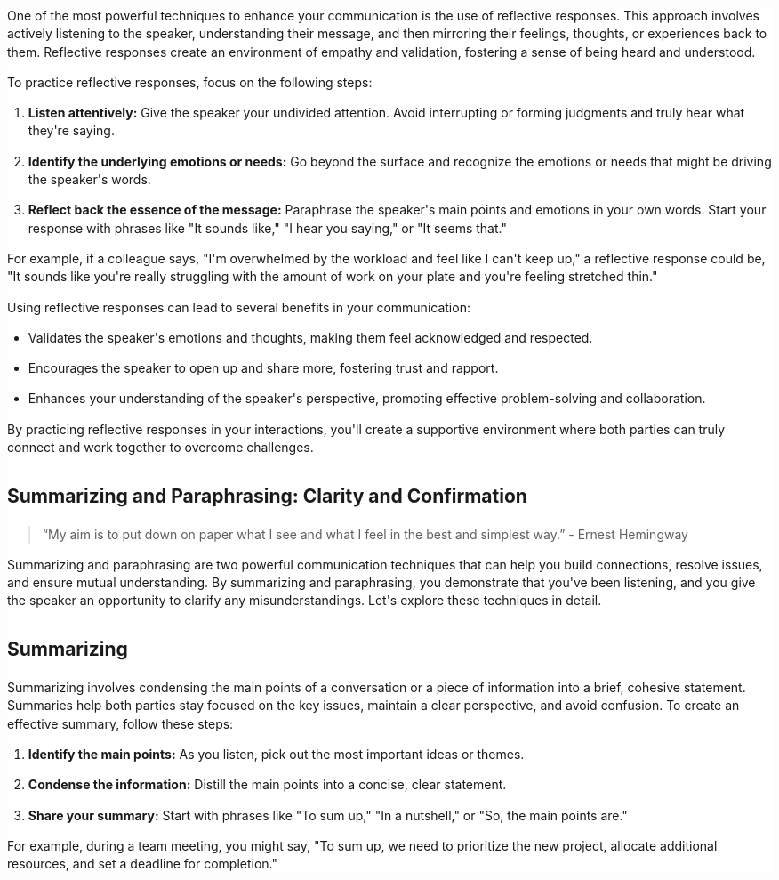 
One of the most powerful techniques to enhance your communication is the use of reflective responses. This approach involves actively listening to the speaker, understanding their message, and then mirroring their feelings, thoughts, or experiences back to them. Reflective responses create an environment of empathy and validation, fostering a sense of being heard and understood.

To practice reflective responses, focus on the following steps:

1. **Listen attentively:** Give the speaker your undivided attention. Avoid interrupting or forming judgments and truly hear what they're saying.

2. **Identify the underlying emotions or needs:** Go beyond the surface and recognize the emotions or needs that might be driving the speaker's words.

3. **Reflect back the essence of the message:** Paraphrase the speaker's main points and emotions in your own words. Start your response with phrases like "It sounds like," "I hear you saying," or "It seems that."

For example, if a colleague says, "I'm overwhelmed by the workload and feel like I can't keep up," a reflective response could be, "It sounds like you're really struggling with the amount of work on your plate and you're feeling stretched thin."

Using reflective responses can lead to several benefits in your communication:

- Validates the speaker's emotions and thoughts, making them feel acknowledged and respected.

- Encourages the speaker to open up and share more, fostering trust and rapport.

- Enhances your understanding of the speaker's perspective, promoting effective problem-solving and collaboration.

By practicing reflective responses in your interactions, you'll create a supportive environment where both parties can truly connect and work together to overcome challenges.

## Summarizing and Paraphrasing: Clarity and Confirmation

> “My aim is to put down on paper what I see and what I feel in the best and simplest way.” - Ernest Hemingway

Summarizing and paraphrasing are two powerful communication techniques that can help you build connections, resolve issues, and ensure mutual understanding. By summarizing and paraphrasing, you demonstrate that you've been listening, and you give the speaker an opportunity to clarify any misunderstandings. Let's explore these techniques in detail.

## Summarizing

Summarizing involves condensing the main points of a conversation or a piece of information into a brief, cohesive statement. Summaries help both parties stay focused on the key issues, maintain a clear perspective, and avoid confusion. To create an effective summary, follow these steps:

1. **Identify the main points:** As you listen, pick out the most important ideas or themes.

2. **Condense the information:** Distill the main points into a concise, clear statement.

3. **Share your summary:** Start with phrases like "To sum up," "In a nutshell," or "So, the main points are."

For example, during a team meeting, you might say, "To sum up, we need to prioritize the new project, allocate additional resources, and set a deadline for completion."
